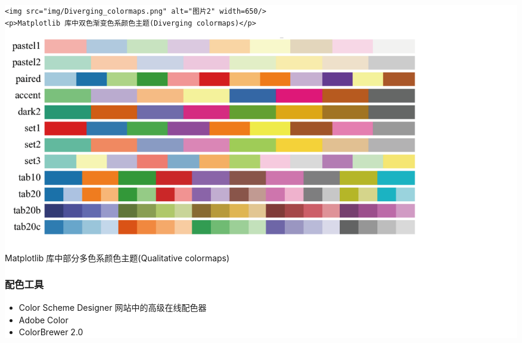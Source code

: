     <img src="img/Diverging_colormaps.png" alt="图片2" width=650/>  
    <p>Matplotlib 库中双色渐变色系颜色主题(Diverging colormaps)</p>
  </div>

  <div class="img-item">
    <img src="img/图1-2-13%20多色系颜色主题.png" alt="图片1" width=700>
    <p>Matplotlib 库中部分多色系颜色主题(Qualitative colormaps)</p>
  </div>

</div>


### 配色工具
* Color Scheme Designer 网站中的高级在线配色器
* Adobe Color
* ColorBrewer 2.0
